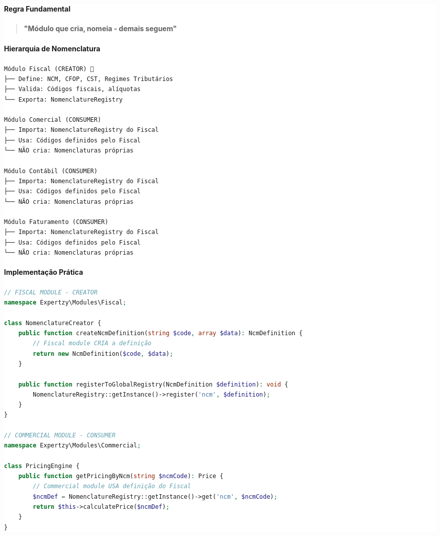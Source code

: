 #### Regra Fundamental
> **"Módulo que cria, nomeia - demais seguem"**

#### Hierarquia de Nomenclatura
```
Módulo Fiscal (CREATOR) 👑
├── Define: NCM, CFOP, CST, Regimes Tributários
├── Valida: Códigos fiscais, alíquotas
└── Exporta: NomenclatureRegistry

Módulo Comercial (CONSUMER)
├── Importa: NomenclatureRegistry do Fiscal
├── Usa: Códigos definidos pelo Fiscal
└── NÃO cria: Nomenclaturas próprias

Módulo Contábil (CONSUMER)
├── Importa: NomenclatureRegistry do Fiscal
├── Usa: Códigos definidos pelo Fiscal
└── NÃO cria: Nomenclaturas próprias

Módulo Faturamento (CONSUMER)
├── Importa: NomenclatureRegistry do Fiscal
├── Usa: Códigos definidos pelo Fiscal
└── NÃO cria: Nomenclaturas próprias
```

#### Implementação Prática
```php
// FISCAL MODULE - CREATOR
namespace Expertzy\Modules\Fiscal;

class NomenclatureCreator {
    public function createNcmDefinition(string $code, array $data): NcmDefinition {
        // Fiscal module CRIA a definição
        return new NcmDefinition($code, $data);
    }

    public function registerToGlobalRegistry(NcmDefinition $definition): void {
        NomenclatureRegistry::getInstance()->register('ncm', $definition);
    }
}

// COMMERCIAL MODULE - CONSUMER
namespace Expertzy\Modules\Commercial;

class PricingEngine {
    public function getPricingByNcm(string $ncmCode): Price {
        // Commercial module USA definição do Fiscal
        $ncmDef = NomenclatureRegistry::getInstance()->get('ncm', $ncmCode);
        return $this->calculatePrice($ncmDef);
    }
}
```
